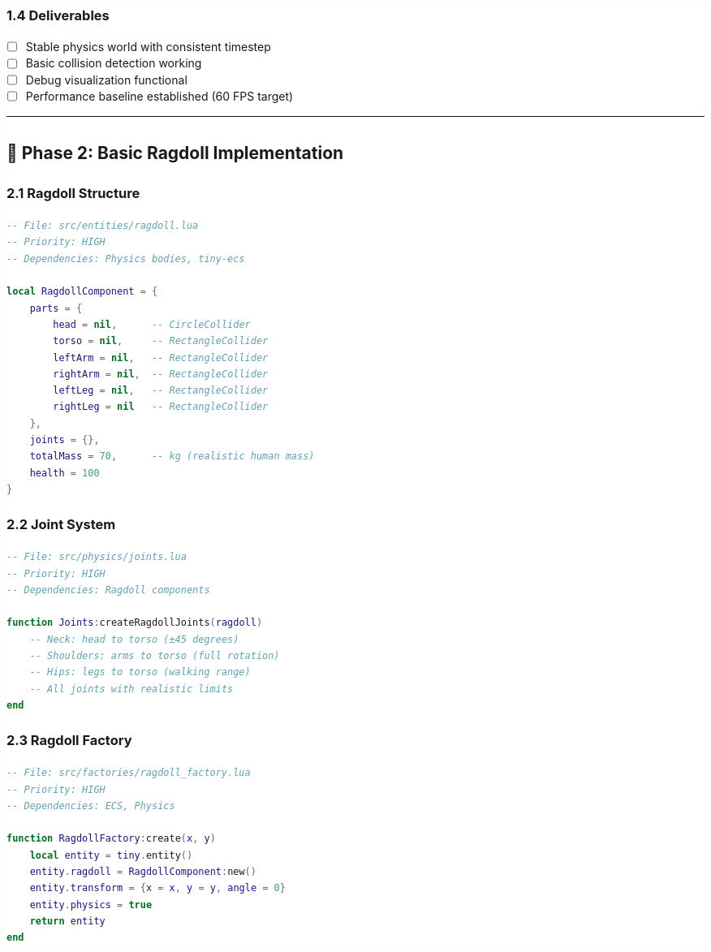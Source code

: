 ### **1.4 Deliverables**
- [ ] Stable physics world with consistent timestep
- [ ] Basic collision detection working
- [ ] Debug visualization functional
- [ ] Performance baseline established (60 FPS target)

---

## 🏃 Phase 2: Basic Ragdoll Implementation

### **2.1 Ragdoll Structure**
```lua
-- File: src/entities/ragdoll.lua
-- Priority: HIGH
-- Dependencies: Physics bodies, tiny-ecs

local RagdollComponent = {
    parts = {
        head = nil,      -- CircleCollider
        torso = nil,     -- RectangleCollider
        leftArm = nil,   -- RectangleCollider
        rightArm = nil,  -- RectangleCollider
        leftLeg = nil,   -- RectangleCollider
        rightLeg = nil   -- RectangleCollider
    },
    joints = {},
    totalMass = 70,      -- kg (realistic human mass)
    health = 100
}
```

### **2.2 Joint System**
```lua
-- File: src/physics/joints.lua
-- Priority: HIGH
-- Dependencies: Ragdoll components

function Joints:createRagdollJoints(ragdoll)
    -- Neck: head to torso (±45 degrees)
    -- Shoulders: arms to torso (full rotation)
    -- Hips: legs to torso (walking range)
    -- All joints with realistic limits
end
```

### **2.3 Ragdoll Factory**
```lua
-- File: src/factories/ragdoll_factory.lua
-- Priority: HIGH
-- Dependencies: ECS, Physics

function RagdollFactory:create(x, y)
    local entity = tiny.entity()
    entity.ragdoll = RagdollComponent:new()
    entity.transform = {x = x, y = y, angle = 0}
    entity.physics = true
    return entity
end
```
